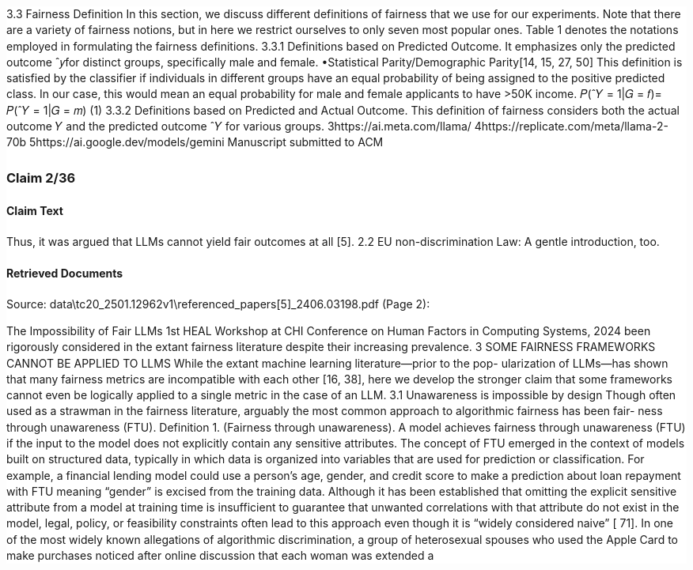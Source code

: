3.3 Fairness Definition
In this section, we discuss different definitions of fairness that we use for our experiments. Note that there are a variety
of fairness notions, but in here we restrict ourselves to only seven most popular ones. Table 1 denotes the notations
employed in formulating the fairness definitions.
3.3.1 Definitions based on Predicted Outcome.
It emphasizes only the predicted outcome ˆ𝑦for distinct groups, specifically male and female.
•Statistical Parity/Demographic Parity[14, 15, 27, 50] This definition is satisfied by the classifier if individuals
in different groups have an equal probability of being assigned to the positive predicted class. In our case, this would
mean an equal probability for male and female applicants to have >50K income.
𝑃(ˆ𝑌 = 1|𝐺 = 𝑓)= 𝑃(ˆ𝑌 = 1|𝐺 = 𝑚) (1)
3.3.2 Definitions based on Predicted and Actual Outcome.
This definition of fairness considers both the actual outcome 𝑌 and the predicted outcome ˆ𝑌 for various groups.
3https://ai.meta.com/llama/
4https://replicate.com/meta/llama-2-70b
5https://ai.google.dev/models/gemini
Manuscript submitted to ACM



### Claim 2/36

#### Claim Text
Thus, it was argued that LLMs cannot yield fair outcomes at all [5]. 2.2 EU non-discrimination Law: A gentle introduction, too.

#### Retrieved Documents
Source: data\tc20_2501.12962v1\referenced_papers\[5]_2406.03198.pdf (Page 2):

The Impossibility of Fair LLMs 1st HEAL Workshop at CHI Conference on Human Factors in Computing Systems, 2024
been rigorously considered in the extant fairness literature despite
their increasing prevalence.
3 SOME FAIRNESS FRAMEWORKS CANNOT
BE APPLIED TO LLMS
While the extant machine learning literature—prior to the pop-
ularization of LLMs—has shown that many fairness metrics are
incompatible with each other [16, 38], here we develop the stronger
claim that some frameworks cannot even be logically applied to a
single metric in the case of an LLM.
3.1 Unawareness is impossible by design
Though often used as a strawman in the fairness literature, arguably
the most common approach to algorithmic fairness has been fair-
ness through unawareness (FTU).
Definition 1. (Fairness through unawareness). A model achieves
fairness through unawareness (FTU) if the input to the model does
not explicitly contain any sensitive attributes.
The concept of FTU emerged in the context of models built on
structured data, typically in which data is organized into variables
that are used for prediction or classification. For example, a financial
lending model could use a person’s age, gender, and credit score
to make a prediction about loan repayment with FTU meaning
“gender” is excised from the training data. Although it has been
established that omitting the explicit sensitive attribute from a
model at training time is insufficient to guarantee that unwanted
correlations with that attribute do not exist in the model, legal,
policy, or feasibility constraints often lead to this approach even
though it is “widely considered naive” [ 71]. In one of the most
widely known allegations of algorithmic discrimination, a group of
heterosexual spouses who used the Apple Card to make purchases
noticed after online discussion that each woman was extended a